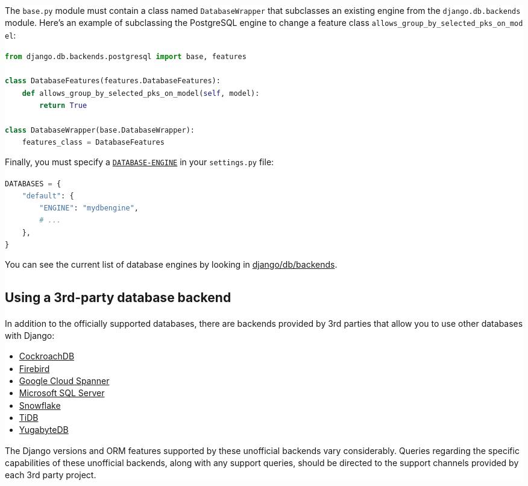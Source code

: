 The `base.py` module must contain a class named `DatabaseWrapper` that subclasses an existing engine from the `django.db.backends` module. Here’s an example of subclassing the PostgreSQL engine to change a feature class `allows_group_by_selected_pks_on_model`:

```python
from django.db.backends.postgresql import base, features

class DatabaseFeatures(features.DatabaseFeatures):
    def allows_group_by_selected_pks_on_model(self, model):
        return True

class DatabaseWrapper(base.DatabaseWrapper):
    features_class = DatabaseFeatures
```

Finally, you must specify a [`DATABASE-ENGINE`](../settings/#std-setting-DATABASE-ENGINE) in your `settings.py` file:

```python
DATABASES = {
    "default": {
        "ENGINE": "mydbengine",
        # ...
    },
}
```

You can see the current list of database engines by looking in [django/db/backends](https://github.com/django/django/blob/main/django/db/backends).

## Using a 3rd-party database backend

In addition to the officially supported databases, there are backends provided by 3rd parties that allow you to use other databases with Django:

- [CockroachDB](https://pypi.org/project/django-cockroachdb/)
- [Firebird](https://pypi.org/project/django-firebird/)
- [Google Cloud Spanner](https://pypi.org/project/django-google-spanner/)
- [Microsoft SQL Server](https://pypi.org/project/mssql-django/)
- [Snowflake](https://pypi.org/project/django-snowflake/)
- [TiDB](https://pypi.org/project/django-tidb/)
- [YugabyteDB](https://pypi.org/project/django-yugabytedb/)

The Django versions and ORM features supported by these unofficial backends vary considerably. Queries regarding the specific capabilities of these unofficial backends, along with any support queries, should be directed to the support channels provided by each 3rd party project.